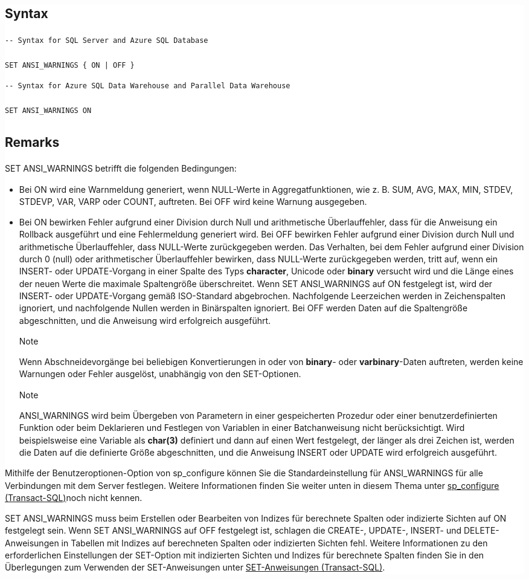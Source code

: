 ## <a name="syntax"></a>Syntax
  
```
-- Syntax for SQL Server and Azure SQL Database
  
SET ANSI_WARNINGS { ON | OFF }
```

```
-- Syntax for Azure SQL Data Warehouse and Parallel Data Warehouse

SET ANSI_WARNINGS ON
```

## <a name="remarks"></a>Remarks  
 SET ANSI_WARNINGS betrifft die folgenden Bedingungen:  
  
-   Bei ON wird eine Warnmeldung generiert, wenn NULL-Werte in Aggregatfunktionen, wie z. B. SUM, AVG, MAX, MIN, STDEV, STDEVP, VAR, VARP oder COUNT, auftreten. Bei OFF wird keine Warnung ausgegeben.  
  
-   Bei ON bewirken Fehler aufgrund einer Division durch Null und arithmetische Überlauffehler, dass für die Anweisung ein Rollback ausgeführt und eine Fehlermeldung generiert wird. Bei OFF bewirken Fehler aufgrund einer Division durch Null und arithmetische Überlauffehler, dass NULL-Werte zurückgegeben werden. Das Verhalten, bei dem Fehler aufgrund einer Division durch 0 (null) oder arithmetischer Überlauffehler bewirken, dass NULL-Werte zurückgegeben werden, tritt auf, wenn ein INSERT- oder UPDATE-Vorgang in einer Spalte des Typs **character**, Unicode oder **binary** versucht wird und die Länge eines der neuen Werte die maximale Spaltengröße überschreitet. Wenn SET ANSI_WARNINGS auf ON festgelegt ist, wird der INSERT- oder UPDATE-Vorgang gemäß ISO-Standard abgebrochen. Nachfolgende Leerzeichen werden in Zeichenspalten ignoriert, und nachfolgende Nullen werden in Binärspalten ignoriert. Bei OFF werden Daten auf die Spaltengröße abgeschnitten, und die Anweisung wird erfolgreich ausgeführt.  
  
    > [!NOTE]  
    >  Wenn Abschneidevorgänge bei beliebigen Konvertierungen in oder von **binary**- oder **varbinary**-Daten auftreten, werden keine Warnungen oder Fehler ausgelöst, unabhängig von den SET-Optionen.  
  
    > [!NOTE]  
    >  ANSI_WARNINGS wird beim Übergeben von Parametern in einer gespeicherten Prozedur oder einer benutzerdefinierten Funktion oder beim Deklarieren und Festlegen von Variablen in einer Batchanweisung nicht berücksichtigt. Wird beispielsweise eine Variable als **char(3)** definiert und dann auf einen Wert festgelegt, der länger als drei Zeichen ist, werden die Daten auf die definierte Größe abgeschnitten, und die Anweisung INSERT oder UPDATE wird erfolgreich ausgeführt.  
  
 Mithilfe der Benutzeroptionen-Option von sp_configure können Sie die Standardeinstellung für ANSI_WARNINGS für alle Verbindungen mit dem Server festlegen. Weitere Informationen finden Sie weiter unten in diesem Thema unter [sp_configure &#40;Transact-SQL&#41;](../../relational-databases/system-stored-procedures/sp-configure-transact-sql.md)noch nicht kennen.  
  
 SET ANSI_WARNINGS muss beim Erstellen oder Bearbeiten von Indizes für berechnete Spalten oder indizierte Sichten auf ON festgelegt sein. Wenn SET ANSI_WARNINGS auf OFF festgelegt ist, schlagen die CREATE-, UPDATE-, INSERT- und DELETE-Anweisungen in Tabellen mit Indizes auf berechneten Spalten oder indizierten Sichten fehl. Weitere Informationen zu den erforderlichen Einstellungen der SET-Option mit indizierten Sichten und Indizes für berechnete Spalten finden Sie in den Überlegungen zum Verwenden der SET-Anweisungen unter [SET-Anweisungen &#40;Transact-SQL&#41;](../../t-sql/statements/set-statements-transact-sql.md).  
  